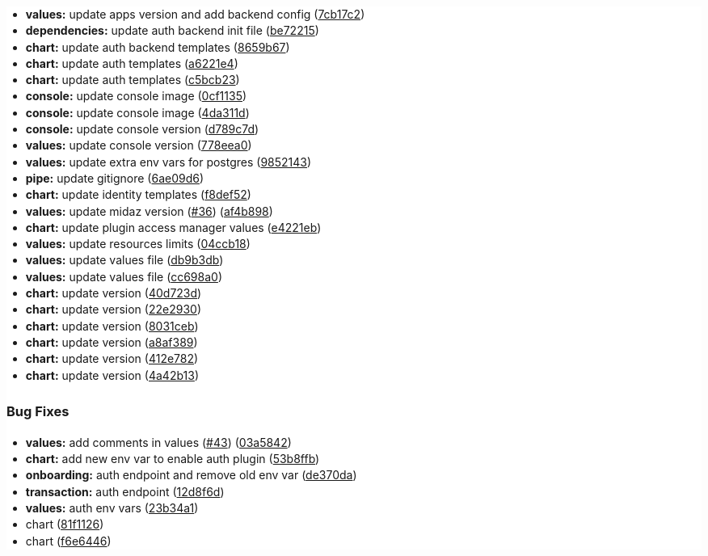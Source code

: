 * **values:** update apps version and add backend config ([7cb17c2](https://github.com/LerianStudio/helm/commit/7cb17c2225d0863ee655b6ea5fc5532421ffa93d))
* **dependencies:** update auth backend init file ([be72215](https://github.com/LerianStudio/helm/commit/be72215937655d4adb136ae9802d68ade6a279b9))
* **chart:** update auth backend templates ([8659b67](https://github.com/LerianStudio/helm/commit/8659b6758e533c9a0922d481107ba59656d3f0a5))
* **chart:** update auth templates ([a6221e4](https://github.com/LerianStudio/helm/commit/a6221e4b89edec63f40b80bd31574588d9204a5b))
* **chart:** update auth templates ([c5bcb23](https://github.com/LerianStudio/helm/commit/c5bcb23959466580106b98f7e3312195f7f42f35))
* **console:** update console image ([0cf1135](https://github.com/LerianStudio/helm/commit/0cf11350d345410c751d99cf8c5347793219b469))
* **console:** update console image ([4da311d](https://github.com/LerianStudio/helm/commit/4da311d8968411a29d129ef02e133b3ddd0bb25e))
* **console:** update console version ([d789c7d](https://github.com/LerianStudio/helm/commit/d789c7dc7596e65c90c0e18072687b2ea828b295))
* **values:** update console version ([778eea0](https://github.com/LerianStudio/helm/commit/778eea0d86f62b9257f4f94892ef2b340df945da))
* **values:** update extra env vars for postgres ([9852143](https://github.com/LerianStudio/helm/commit/9852143eff1ca1bbc3e6c33660d80ec4bb337d6d))
* **pipe:** update gitignore ([6ae09d6](https://github.com/LerianStudio/helm/commit/6ae09d68f21e21e5b93834017c0525511baaf94a))
* **chart:** update identity templates ([f8def52](https://github.com/LerianStudio/helm/commit/f8def529a453cf4c2db448df07ba167ff14d6c83))
* **values:** update midaz version ([#36](https://github.com/LerianStudio/helm/issues/36)) ([af4b898](https://github.com/LerianStudio/helm/commit/af4b898e7ed4e431ab853320a3275b9d219630f7))
* **chart:** update plugin access manager values ([e4221eb](https://github.com/LerianStudio/helm/commit/e4221ebc5da46a51c5d71ef0755bba35e3313584))
* **values:** update resources limits ([04ccb18](https://github.com/LerianStudio/helm/commit/04ccb184cd7393e5c1f60fa5945fd89d0b5289d2))
* **values:** update values file ([db9b3db](https://github.com/LerianStudio/helm/commit/db9b3db3961bea039663a7dba0f548601e3c146b))
* **values:** update values file ([cc698a0](https://github.com/LerianStudio/helm/commit/cc698a0a76b24e97b4ff890605535e9ad128e886))
* **chart:** update version ([40d723d](https://github.com/LerianStudio/helm/commit/40d723d6159d78f2a198cdfa9c7c969d07219289))
* **chart:** update version ([22e2930](https://github.com/LerianStudio/helm/commit/22e2930ce80b8e33926bb6db7a5f70ca6faa4fa5))
* **chart:** update version ([8031ceb](https://github.com/LerianStudio/helm/commit/8031cebf57f599fda19f74224cd17a746bfe1e21))
* **chart:** update version ([a8af389](https://github.com/LerianStudio/helm/commit/a8af389aa9135313e2e534e4fd0af358a3b8fcf2))
* **chart:** update version ([412e782](https://github.com/LerianStudio/helm/commit/412e782cff316594cb5b6ea0410a7c5d66ebf6a1))
* **chart:** update version ([4a42b13](https://github.com/LerianStudio/helm/commit/4a42b1367e2ac41654210610641c44fcb7f8b463))


### Bug Fixes

* **values:** add comments in values ([#43](https://github.com/LerianStudio/helm/issues/43)) ([03a5842](https://github.com/LerianStudio/helm/commit/03a5842787db8dc1b4d954038b36a343ad7180c1))
* **chart:** add new env var to enable auth plugin ([53b8ffb](https://github.com/LerianStudio/helm/commit/53b8ffb5ef5beaf77756b45e815b946b106c9320))
* **onboarding:** auth endpoint and remove old env var ([de370da](https://github.com/LerianStudio/helm/commit/de370daa57563a194d5273888587f0aa95262a0b))
* **transaction:** auth endpoint ([12d8f6d](https://github.com/LerianStudio/helm/commit/12d8f6d3c9d52bff108f220f297d0d4f1db6ca78))
* **values:** auth env vars ([23b34a1](https://github.com/LerianStudio/helm/commit/23b34a13ea547a1587d71689b30adfe02f580dc0))
* chart ([81f1126](https://github.com/LerianStudio/helm/commit/81f112612a3327fffc69da8720b2222122df44a4))
* chart ([f6e6446](https://github.com/LerianStudio/helm/commit/f6e644662db2f641b0e71e3cccd518fa4fe715dc))